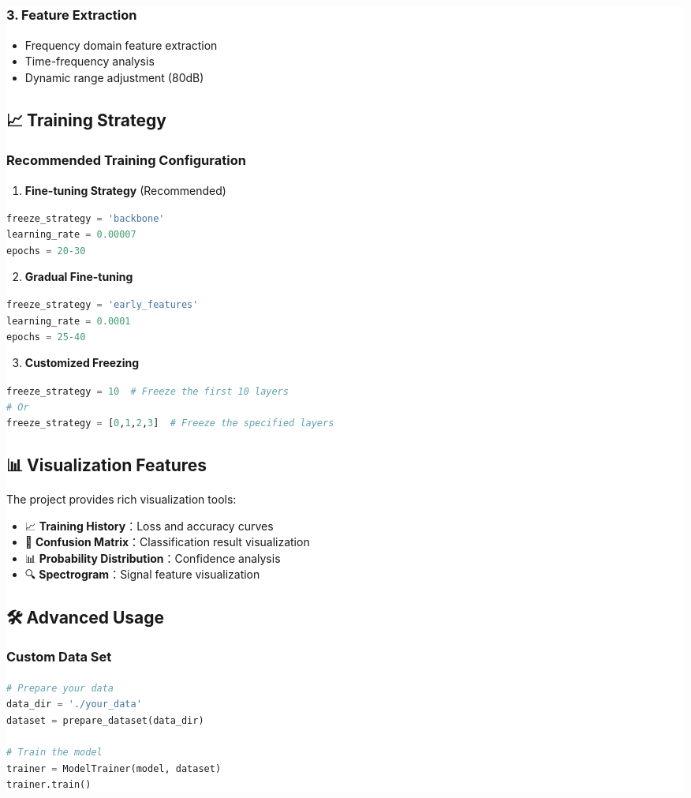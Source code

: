 ### 3. Feature Extraction
- Frequency domain feature extraction
- Time-frequency analysis
- Dynamic range adjustment (80dB)

## 📈 Training Strategy

### Recommended Training Configuration

1. **Fine-tuning Strategy** (Recommended)
```python
freeze_strategy = 'backbone'
learning_rate = 0.00007
epochs = 20-30
```

2. **Gradual Fine-tuning**
```python
freeze_strategy = 'early_features'
learning_rate = 0.0001
epochs = 25-40
```

3. **Customized Freezing**
```python
freeze_strategy = 10  # Freeze the first 10 layers
# Or
freeze_strategy = [0,1,2,3]  # Freeze the specified layers
```

## 📊 Visualization Features

The project provides rich visualization tools:

- 📈 **Training History**：Loss and accuracy curves
- 🎯 **Confusion Matrix**：Classification result visualization
- 📊 **Probability Distribution**：Confidence analysis
- 🔍 **Spectrogram**：Signal feature visualization

## 🛠️ Advanced Usage

### Custom Data Set

```python
# Prepare your data
data_dir = './your_data'
dataset = prepare_dataset(data_dir)

# Train the model
trainer = ModelTrainer(model, dataset)
trainer.train()
```
